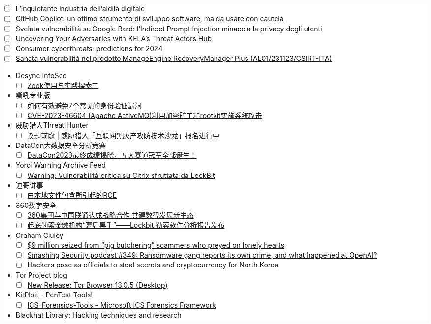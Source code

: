   - [ ] [L’inquietante industria dell’aldilà digitale](https://www.guerredirete.it/linquietante-industria-dellaldila-digitale/)
  - [ ] [GitHub Copilot: un ottimo strumento di sviluppo software, ma da usare con cautela](https://www.cybersecurity360.it/soluzioni-aziendali/github-copilot-un-ottimo-strumento-di-sviluppo-software-ma-da-usare-con-cautela/)
  - [ ] [Svelata vulnerabilità su Google Bard: l’Indirect Prompt Injection minaccia la privacy degli utenti](https://www.cybersecurity360.it/nuove-minacce/svelata-vulnerabilita-su-google-bard-lindirect-prompt-injection-minaccia-la-privacy-degli-utenti/)
  - [ ] [Uncovering Your Adversaries with KELA’s Threat Actors Hub](https://www.kelacyber.com/uncovering-your-adversaries-with-kelas-threat-actors-hub/)
  - [ ] [Consumer cyberthreats: predictions for 2024](https://securelist.com/kaspersky-security-bulletin-consumer-threats-2024/111135/)
  - [ ] [Sanata vulnerabilità nel prodotto ManageEngine RecoveryManager Plus (AL01/231123/CSIRT-ITA)](https://www.csirt.gov.it/contenuti/sanata-vulnerabilita-nel-prodotto-manageengine-opmanager-al01-231123-csirt-ita)
- Desync InfoSec
  - [ ] [Zeek使用与实践探索二](https://mp.weixin.qq.com/s?__biz=MzkzMDE3ODc1Mw==&mid=2247487058&idx=1&sn=b9edd35388e25c090cfb4aabb4e5c9b1&chksm=c27f7dfcf508f4ea3c1e9477bed089c894dab1717ad7d2540446a76740c0d83c46a2a6697d83&scene=58&subscene=0#rd)
- 嘶吼专业版
  - [ ] [如何有效避免7个常见的身份验证漏洞](https://mp.weixin.qq.com/s?__biz=MzI0MDY1MDU4MQ==&mid=2247571411&idx=1&sn=cb116543209bac1eb837e6607e099c40&chksm=e91407e9de638eff8f65edd5fcb10a2a21a9fc4bf68b1faef1d4a800d92048cf995b85e92e7b&scene=58&subscene=0#rd)
  - [ ] [CVE-2023-46604 (Apache ActiveMQ)利用加密矿工和rootkit实施系统攻击](https://mp.weixin.qq.com/s?__biz=MzI0MDY1MDU4MQ==&mid=2247571411&idx=2&sn=b6f5ba400b67298f35601904a3e591bc&chksm=e91407e9de638eff2f607eb93d3f9038330d7f7348c729a474d071f05ea9b9e8b14225973409&scene=58&subscene=0#rd)
- 威胁猎人Threat Hunter
  - [ ] [议题前瞻 | 威胁猎人「互联网黑灰产攻防技术沙龙」报名进行中](https://mp.weixin.qq.com/s?__biz=MzI3NDY3NDUxNg==&mid=2247496667&idx=1&sn=b26d9ffc74021535904090c4a398700c&chksm=eb12d5e0dc655cf6b4b6a8cfa71f076e53e6098b5870cea168ab334213e57ed3a3ad1f06235d&scene=58&subscene=0#rd)
- DataCon大数据安全分析竞赛
  - [ ] [DataCon2023最终成绩揭晓，五大赛道冠军全部诞生！](https://mp.weixin.qq.com/s?__biz=MzU5Njg1NzMyNw==&mid=2247487647&idx=1&sn=d6f813dd9eda01b2ebcb66c4a915f27b&chksm=fe5d081fc92a81093c7112ae24596e42e2219f783a87300ca4d1cd4ef56cf3fbcf9a2dccc87c&scene=58&subscene=0#rd)
- Yoroi Warning Archive Feed
  - [ ] [Warning: Vulnerabilità critica su Citrix sfruttata da LockBit](https://us9.campaign-archive.com/?u=00093dab1cf5ca5a1d3d08535&id=9eff88422e)
- 迪哥讲事
  - [ ] [由本地文件包含所引起的RCE](https://mp.weixin.qq.com/s?__biz=MzIzMTIzNTM0MA==&mid=2247492750&idx=1&sn=88728aa49441495c5e1546ed3779686a&chksm=e8a5eeeddfd267fbc68b402fc19c6a9aa3f3524b72b9bf5e772b9c8f8a1a2a2d01d3bb2d5717&scene=58&subscene=0#rd)
- 360数字安全
  - [ ] [360集团与中国联通达成战略合作 共建数智发展新生态](https://mp.weixin.qq.com/s?__biz=MzA4MTg0MDQ4Nw==&mid=2247567698&idx=1&sn=8090c5930dc04d7e82525a4c94b7bafc&chksm=9f8d595aa8fad04cf9162b6b645d289549f834d7a0c82b76c218526539e10a887869ad52401f&scene=58&subscene=0#rd)
  - [ ] [起底勒索金融机构“幕后黑手”——Lockbit 勒索软件分析报告发布](https://mp.weixin.qq.com/s?__biz=MzA4MTg0MDQ4Nw==&mid=2247567698&idx=2&sn=ffb64be50b6f94fb63fdb7d0e07271d0&chksm=9f8d595aa8fad04c1da90d92147fb6ebdfbe1a55ad053044a22f0ee739ede43122cb2b84fb9a&scene=58&subscene=0#rd)
- Graham Cluley
  - [ ] [$9 million seized from “pig butchering” scammers who preyed on lonely hearts](https://www.tripwire.com/state-of-security/9-million-seized-pig-butchering-scammers-who-preyed-lonely-hearts)
  - [ ] [Smashing Security podcast #349: Ransomware gang reports its own crime, and what happened at OpenAI?](https://grahamcluley.com/smashing-security-podcast-349/)
  - [ ] [Hackers pose as officials to steal secrets and cryptocurrency for North Korea](https://www.bitdefender.com/blog/hotforsecurity/hackers-pose-as-officials-to-steal-secrets-and-cryptocurrency-for-north-korea/)
- Tor Project blog
  - [ ] [New Release: Tor Browser 13.0.5 (Desktop)](https://blog.torproject.org/new-release-tor-browser-1305/)
- KitPloit - PenTest Tools!
  - [ ] [ICS-Forensics-Tools - Microsoft ICS Forensics Framework](http://www.kitploit.com/2023/11/ics-forensics-tools-microsoft-ics.html)
- Blackhat Library: Hacking techniques and research